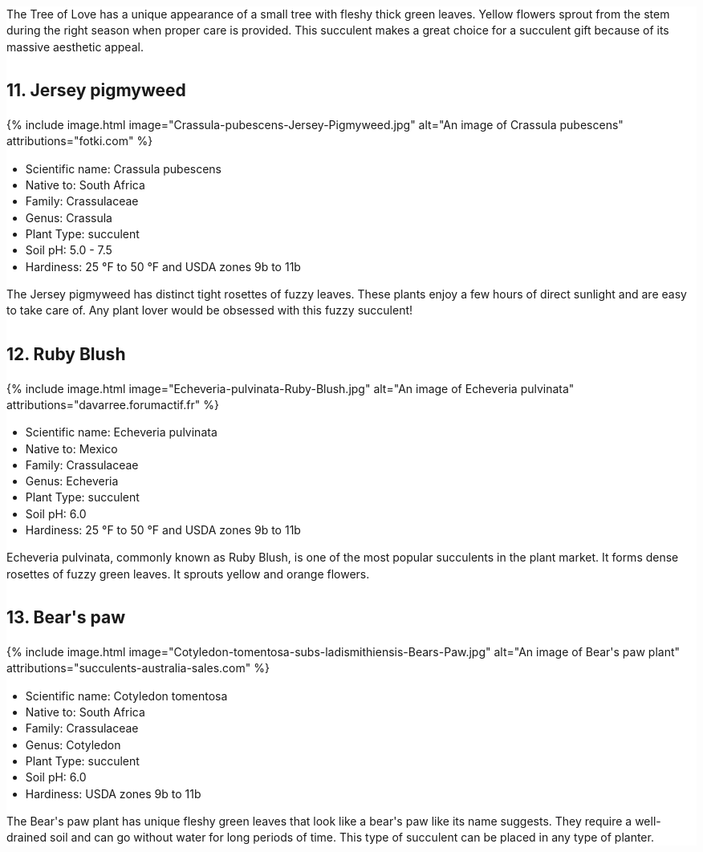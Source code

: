 The Tree of Love has a unique appearance of a small tree with fleshy thick green leaves. Yellow flowers sprout from the stem during the right season when proper care is provided. This succulent makes a great choice for a succulent gift because of its massive aesthetic appeal.

## 11. Jersey pigmyweed

{% include image.html image="Crassula-pubescens-Jersey-Pigmyweed.jpg" alt="An image of Crassula pubescens" attributions="fotki.com" %}

- Scientific name: Crassula pubescens
- Native to: South Africa
- Family: Crassulaceae
- Genus: Crassula
- Plant Type: succulent
- Soil pH: 5.0 - 7.5
- Hardiness: 25 °F to 50 °F and USDA zones 9b to 11b

The Jersey pigmyweed has distinct tight rosettes of fuzzy leaves. These plants enjoy a few hours of direct sunlight and are easy to take care of. Any plant lover would be obsessed with this fuzzy succulent!

## 12. Ruby Blush

{% include image.html image="Echeveria-pulvinata-Ruby-Blush.jpg" alt="An image of Echeveria pulvinata" attributions="davarree.forumactif.fr" %}

- Scientific name: Echeveria pulvinata
- Native to: Mexico
- Family: Crassulaceae
- Genus: Echeveria
- Plant Type: succulent
- Soil pH: 6.0
- Hardiness: 25 °F to 50 °F and USDA zones 9b to 11b

Echeveria pulvinata, commonly known as Ruby Blush, is one of the most popular succulents in the plant market. It forms dense rosettes of fuzzy green leaves. It sprouts yellow and orange flowers.

## 13. Bear's paw

{% include image.html image="Cotyledon-tomentosa-subs-ladismithiensis-Bears-Paw.jpg" alt="An image of Bear's paw plant" attributions="succulents-australia-sales.com" %}

- Scientific name: Cotyledon tomentosa
- Native to: South Africa
- Family: Crassulaceae
- Genus: Cotyledon
- Plant Type: succulent
- Soil pH: 6.0
- Hardiness: USDA zones 9b to 11b

The Bear's paw plant has unique fleshy green leaves that look like a bear's paw like its name suggests. They require a well-drained soil and can go without water for long periods of time. This type of succulent can be placed in any type of planter.
